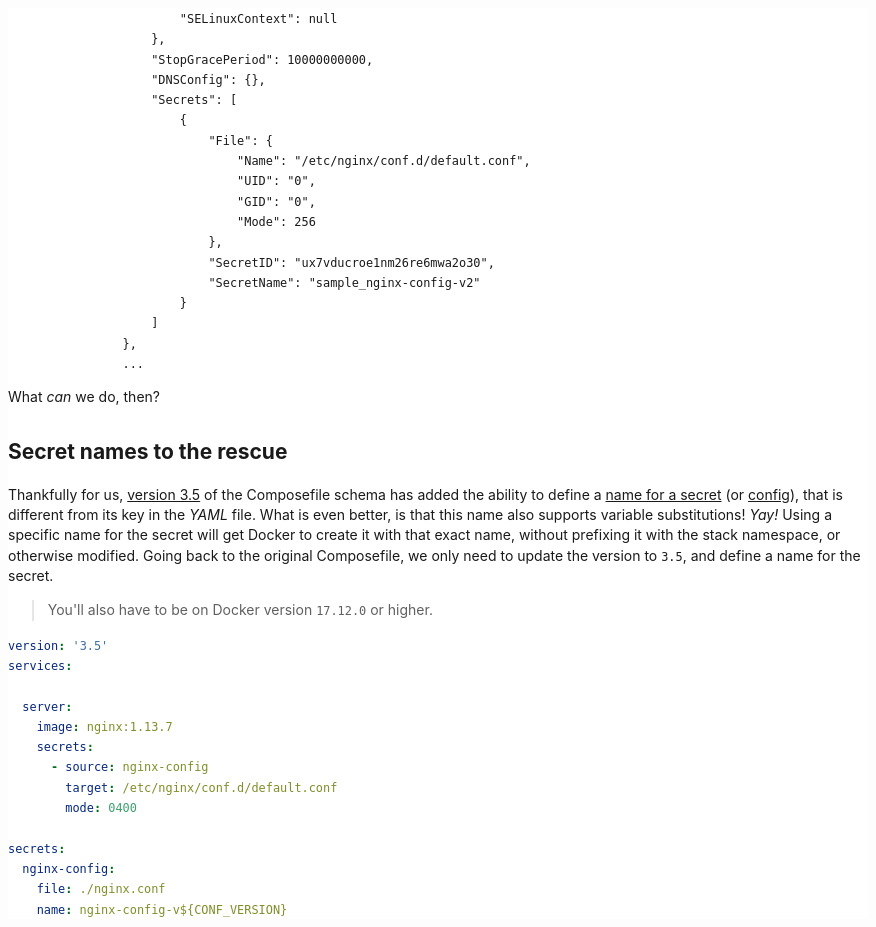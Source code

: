 ```shell
                        "SELinuxContext": null
                    },
                    "StopGracePeriod": 10000000000,
                    "DNSConfig": {},
                    "Secrets": [
                        {
                            "File": {
                                "Name": "/etc/nginx/conf.d/default.conf",
                                "UID": "0",
                                "GID": "0",
                                "Mode": 256
                            },
                            "SecretID": "ux7vducroe1nm26re6mwa2o30",
                            "SecretName": "sample_nginx-config-v2"
                        }
                    ]
                },
                ...
```

What *can* we do, then?

## Secret names to the rescue

Thankfully for us, [version 3.5](https://docs.docker.com/compose/compose-file/compose-versioning/#version-35) of the Composefile schema has added the ability to define a [name for a secret](https://docs.docker.com/compose/compose-file/#secrets-configuration-reference) (or [config](https://docs.docker.com/compose/compose-file/#configs-configuration-reference)), that is different from its key in the *YAML* file. What is even better, is that this name also supports variable substitutions! *Yay!* Using a specific name for the secret will get Docker to create it with that exact name, without prefixing it with the stack namespace, or otherwise modified. Going back to the original Composefile, we only need to update the version to `3.5`, and define a name for the secret.

> You'll also have to be on Docker version `17.12.0` or higher.

```yaml
version: '3.5'
services:

  server:
    image: nginx:1.13.7
    secrets:
      - source: nginx-config
        target: /etc/nginx/conf.d/default.conf
        mode: 0400

secrets:
  nginx-config:
    file: ./nginx.conf
    name: nginx-config-v${CONF_VERSION}
```
